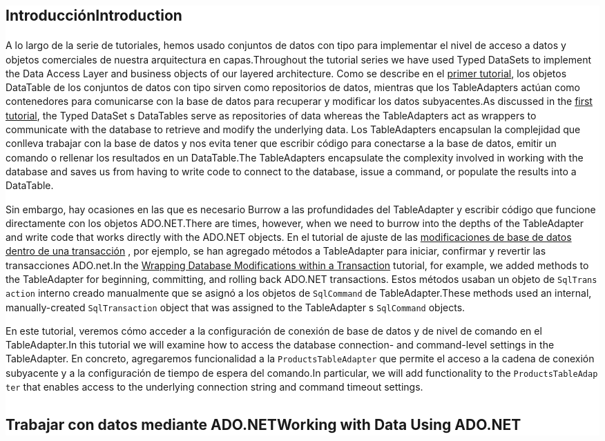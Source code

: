 ## <a name="introduction"></a><span data-ttu-id="e4b0a-108">Introducción</span><span class="sxs-lookup"><span data-stu-id="e4b0a-108">Introduction</span></span>

<span data-ttu-id="e4b0a-109">A lo largo de la serie de tutoriales, hemos usado conjuntos de datos con tipo para implementar el nivel de acceso a datos y objetos comerciales de nuestra arquitectura en capas.</span><span class="sxs-lookup"><span data-stu-id="e4b0a-109">Throughout the tutorial series we have used Typed DataSets to implement the Data Access Layer and business objects of our layered architecture.</span></span> <span data-ttu-id="e4b0a-110">Como se describe en el [primer tutorial](../introduction/creating-a-data-access-layer-cs.md), los objetos DataTable de los conjuntos de datos con tipo sirven como repositorios de datos, mientras que los TableAdapters actúan como contenedores para comunicarse con la base de datos para recuperar y modificar los datos subyacentes.</span><span class="sxs-lookup"><span data-stu-id="e4b0a-110">As discussed in the [first tutorial](../introduction/creating-a-data-access-layer-cs.md), the Typed DataSet s DataTables serve as repositories of data whereas the TableAdapters act as wrappers to communicate with the database to retrieve and modify the underlying data.</span></span> <span data-ttu-id="e4b0a-111">Los TableAdapters encapsulan la complejidad que conlleva trabajar con la base de datos y nos evita tener que escribir código para conectarse a la base de datos, emitir un comando o rellenar los resultados en un DataTable.</span><span class="sxs-lookup"><span data-stu-id="e4b0a-111">The TableAdapters encapsulate the complexity involved in working with the database and saves us from having to write code to connect to the database, issue a command, or populate the results into a DataTable.</span></span>

<span data-ttu-id="e4b0a-112">Sin embargo, hay ocasiones en las que es necesario Burrow a las profundidades del TableAdapter y escribir código que funcione directamente con los objetos ADO.NET.</span><span class="sxs-lookup"><span data-stu-id="e4b0a-112">There are times, however, when we need to burrow into the depths of the TableAdapter and write code that works directly with the ADO.NET objects.</span></span> <span data-ttu-id="e4b0a-113">En el tutorial de ajuste de las [modificaciones de base de datos dentro de una transacción](../working-with-batched-data/wrapping-database-modifications-within-a-transaction-cs.md) , por ejemplo, se han agregado métodos a TableAdapter para iniciar, confirmar y revertir las transacciones ADO.net.</span><span class="sxs-lookup"><span data-stu-id="e4b0a-113">In the [Wrapping Database Modifications within a Transaction](../working-with-batched-data/wrapping-database-modifications-within-a-transaction-cs.md) tutorial, for example, we added methods to the TableAdapter for beginning, committing, and rolling back ADO.NET transactions.</span></span> <span data-ttu-id="e4b0a-114">Estos métodos usaban un objeto de `SqlTransaction` interno creado manualmente que se asignó a los objetos de `SqlCommand` de TableAdapter.</span><span class="sxs-lookup"><span data-stu-id="e4b0a-114">These methods used an internal, manually-created `SqlTransaction` object that was assigned to the TableAdapter s `SqlCommand` objects.</span></span>

<span data-ttu-id="e4b0a-115">En este tutorial, veremos cómo acceder a la configuración de conexión de base de datos y de nivel de comando en el TableAdapter.</span><span class="sxs-lookup"><span data-stu-id="e4b0a-115">In this tutorial we will examine how to access the database connection- and command-level settings in the TableAdapter.</span></span> <span data-ttu-id="e4b0a-116">En concreto, agregaremos funcionalidad a la `ProductsTableAdapter` que permite el acceso a la cadena de conexión subyacente y a la configuración de tiempo de espera del comando.</span><span class="sxs-lookup"><span data-stu-id="e4b0a-116">In particular, we will add functionality to the `ProductsTableAdapter` that enables access to the underlying connection string and command timeout settings.</span></span>

## <a name="working-with-data-using-adonet"></a><span data-ttu-id="e4b0a-117">Trabajar con datos mediante ADO.NET</span><span class="sxs-lookup"><span data-stu-id="e4b0a-117">Working with Data Using ADO.NET</span></span>
